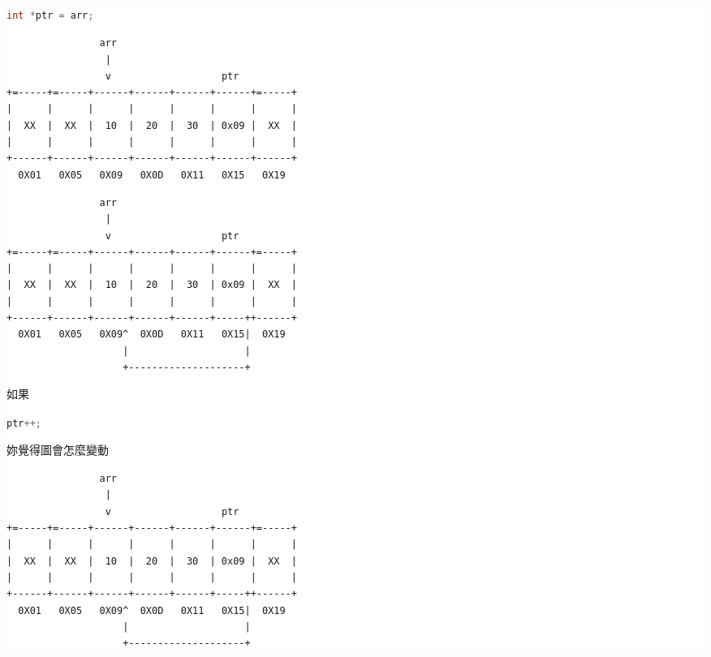 
``` C++
int *ptr = arr;
```



``` ditaa {cmd=true args=["-E", "-S", "-t", "1", "-s", "1.3"]}
                arr
                 |
                 v                   ptr
+=-----+=-----+------+------+------+------+=-----+
|      |      |      |      |      |      |      |
|  XX  |  XX  |  10  |  20  |  30  | 0x09 |  XX  |
|      |      |      |      |      |      |      |
+------+------+------+------+------+------+------+
  0X01   0X05   0X09   0X0D   0X11   0X15   0X19
```




``` ditaa {cmd=true args=["-E", "-S", "-t", "1", "-s", "1.3"]}
                arr
                 |
                 v                   ptr
+=-----+=-----+------+------+------+------+=-----+
|      |      |      |      |      |      |      |
|  XX  |  XX  |  10  |  20  |  30  | 0x09 |  XX  |
|      |      |      |      |      |      |      |
+------+------+------+------+------+-----++------+
  0X01   0X05   0X09^  0X0D   0X11   0X15|  0X19
                    |                    |
                    +--------------------+
```


如果

``` C++
ptr++;
```

妳覺得圖會怎麼變動

``` ditaa {cmd=true args=["-E", "-S", "-t", "1", "-s", "1.3"]}
                arr
                 |
                 v                   ptr
+=-----+=-----+------+------+------+------+=-----+
|      |      |      |      |      |      |      |
|  XX  |  XX  |  10  |  20  |  30  | 0x09 |  XX  |
|      |      |      |      |      |      |      |
+------+------+------+------+------+-----++------+
  0X01   0X05   0X09^  0X0D   0X11   0X15|  0X19
                    |                    |
                    +--------------------+
```
